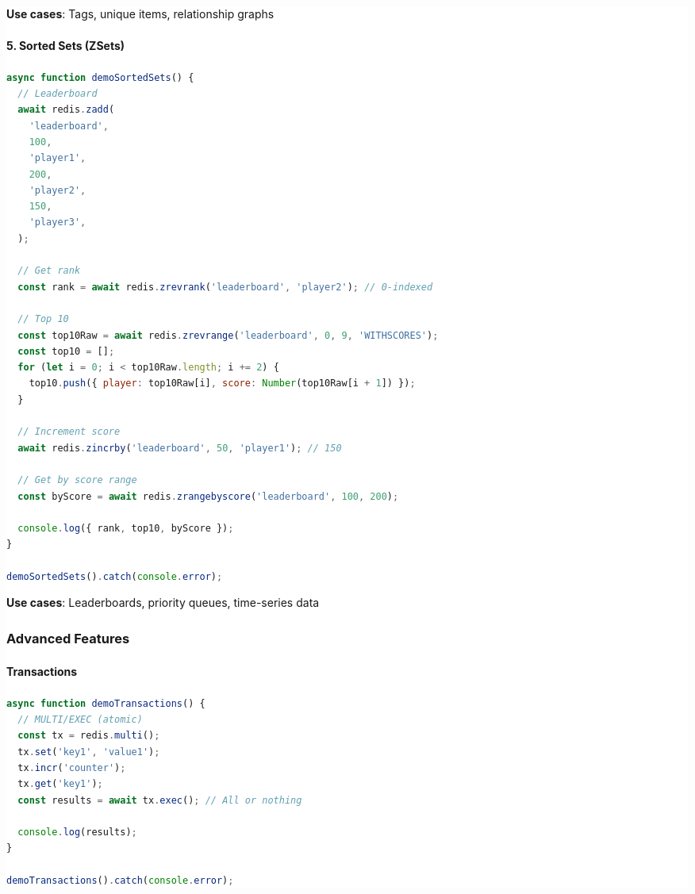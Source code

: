 **Use cases**: Tags, unique items, relationship graphs

#### 5. Sorted Sets (ZSets)

```javascript
async function demoSortedSets() {
  // Leaderboard
  await redis.zadd(
    'leaderboard',
    100,
    'player1',
    200,
    'player2',
    150,
    'player3',
  );

  // Get rank
  const rank = await redis.zrevrank('leaderboard', 'player2'); // 0-indexed

  // Top 10
  const top10Raw = await redis.zrevrange('leaderboard', 0, 9, 'WITHSCORES');
  const top10 = [];
  for (let i = 0; i < top10Raw.length; i += 2) {
    top10.push({ player: top10Raw[i], score: Number(top10Raw[i + 1]) });
  }

  // Increment score
  await redis.zincrby('leaderboard', 50, 'player1'); // 150

  // Get by score range
  const byScore = await redis.zrangebyscore('leaderboard', 100, 200);

  console.log({ rank, top10, byScore });
}

demoSortedSets().catch(console.error);
```

**Use cases**: Leaderboards, priority queues, time-series data

### Advanced Features

#### Transactions

```javascript
async function demoTransactions() {
  // MULTI/EXEC (atomic)
  const tx = redis.multi();
  tx.set('key1', 'value1');
  tx.incr('counter');
  tx.get('key1');
  const results = await tx.exec(); // All or nothing

  console.log(results);
}

demoTransactions().catch(console.error);
```
